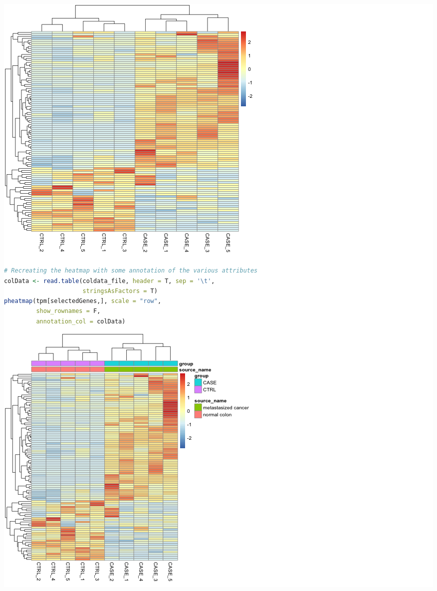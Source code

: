![plot of chunk unnamed-chunk-5](figure/unnamed-chunk-5-1.png)

```r
# Recreating the heatmap with some annotation of the various attributes
colData <- read.table(coldata_file, header = T, sep = '\t',
                      stringsAsFactors = T)
pheatmap(tpm[selectedGenes,], scale = "row",
         show_rownames = F,
         annotation_col = colData)
```

![plot of chunk unnamed-chunk-5](figure/unnamed-chunk-5-2.png)
